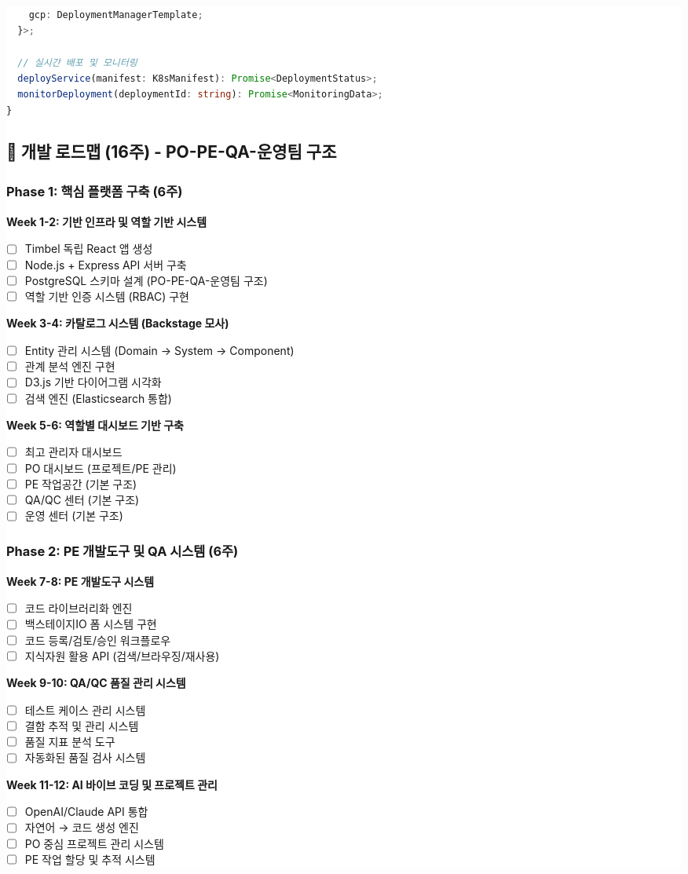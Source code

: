 ```typescript
    gcp: DeploymentManagerTemplate;
  }>;
  
  // 실시간 배포 및 모니터링
  deployService(manifest: K8sManifest): Promise<DeploymentStatus>;
  monitorDeployment(deploymentId: string): Promise<MonitoringData>;
}
```

## 🚀 개발 로드맵 (16주) - PO-PE-QA-운영팀 구조

### Phase 1: 핵심 플랫폼 구축 (6주)

**Week 1-2: 기반 인프라 및 역할 기반 시스템**
- [ ] Timbel 독립 React 앱 생성
- [ ] Node.js + Express API 서버 구축
- [ ] PostgreSQL 스키마 설계 (PO-PE-QA-운영팀 구조)
- [ ] 역할 기반 인증 시스템 (RBAC) 구현

**Week 3-4: 카탈로그 시스템 (Backstage 모사)**
- [ ] Entity 관리 시스템 (Domain → System → Component)
- [ ] 관계 분석 엔진 구현
- [ ] D3.js 기반 다이어그램 시각화
- [ ] 검색 엔진 (Elasticsearch 통합)

**Week 5-6: 역할별 대시보드 기반 구축**
- [ ] 최고 관리자 대시보드
- [ ] PO 대시보드 (프로젝트/PE 관리)
- [ ] PE 작업공간 (기본 구조)
- [ ] QA/QC 센터 (기본 구조)
- [ ] 운영 센터 (기본 구조)

### Phase 2: PE 개발도구 및 QA 시스템 (6주)

**Week 7-8: PE 개발도구 시스템**
- [ ] 코드 라이브러리화 엔진
- [ ] 백스테이지IO 폼 시스템 구현
- [ ] 코드 등록/검토/승인 워크플로우
- [ ] 지식자원 활용 API (검색/브라우징/재사용)

**Week 9-10: QA/QC 품질 관리 시스템**
- [ ] 테스트 케이스 관리 시스템
- [ ] 결함 추적 및 관리 시스템
- [ ] 품질 지표 분석 도구
- [ ] 자동화된 품질 검사 시스템

**Week 11-12: AI 바이브 코딩 및 프로젝트 관리**
- [ ] OpenAI/Claude API 통합
- [ ] 자연어 → 코드 생성 엔진
- [ ] PO 중심 프로젝트 관리 시스템
- [ ] PE 작업 할당 및 추적 시스템
